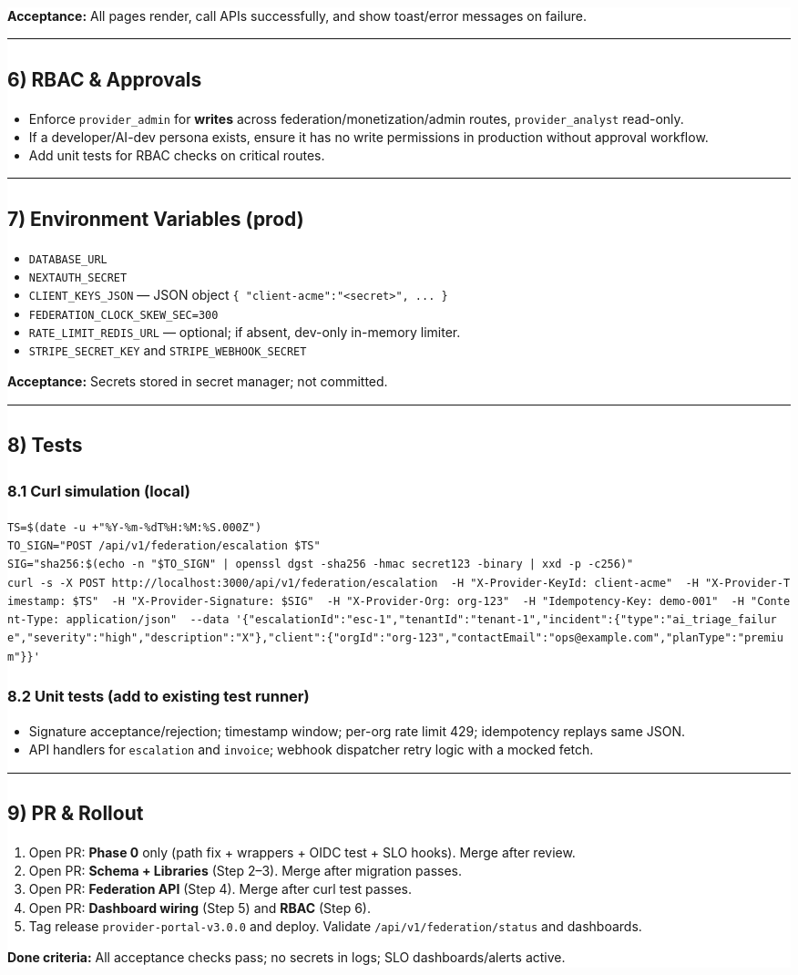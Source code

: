 **Acceptance:** All pages render, call APIs successfully, and show toast/error messages on failure.

---

## 6) RBAC & Approvals
- Enforce `provider_admin` for **writes** across federation/monetization/admin routes, `provider_analyst` read-only.
- If a developer/AI-dev persona exists, ensure it has no write permissions in production without approval workflow.
- Add unit tests for RBAC checks on critical routes.

---

## 7) Environment Variables (prod)
- `DATABASE_URL`
- `NEXTAUTH_SECRET`
- `CLIENT_KEYS_JSON` — JSON object `{ "client-acme":"<secret>", ... }`
- `FEDERATION_CLOCK_SKEW_SEC=300`
- `RATE_LIMIT_REDIS_URL` — optional; if absent, dev-only in-memory limiter.
- `STRIPE_SECRET_KEY` and `STRIPE_WEBHOOK_SECRET`

**Acceptance:** Secrets stored in secret manager; not committed.

---

## 8) Tests
### 8.1 Curl simulation (local)
```
TS=$(date -u +"%Y-%m-%dT%H:%M:%S.000Z")
TO_SIGN="POST /api/v1/federation/escalation $TS"
SIG="sha256:$(echo -n "$TO_SIGN" | openssl dgst -sha256 -hmac secret123 -binary | xxd -p -c256)"
curl -s -X POST http://localhost:3000/api/v1/federation/escalation  -H "X-Provider-KeyId: client-acme"  -H "X-Provider-Timestamp: $TS"  -H "X-Provider-Signature: $SIG"  -H "X-Provider-Org: org-123"  -H "Idempotency-Key: demo-001"  -H "Content-Type: application/json"  --data '{"escalationId":"esc-1","tenantId":"tenant-1","incident":{"type":"ai_triage_failure","severity":"high","description":"X"},"client":{"orgId":"org-123","contactEmail":"ops@example.com","planType":"premium"}}'
```

### 8.2 Unit tests (add to existing test runner)
- Signature acceptance/rejection; timestamp window; per-org rate limit 429; idempotency replays same JSON.
- API handlers for `escalation` and `invoice`; webhook dispatcher retry logic with a mocked fetch.

---

## 9) PR & Rollout
1. Open PR: **Phase 0** only (path fix + wrappers + OIDC test + SLO hooks). Merge after review.
2. Open PR: **Schema + Libraries** (Step 2–3). Merge after migration passes.
3. Open PR: **Federation API** (Step 4). Merge after curl test passes.
4. Open PR: **Dashboard wiring** (Step 5) and **RBAC** (Step 6).
5. Tag release `provider-portal-v3.0.0` and deploy. Validate `/api/v1/federation/status` and dashboards.

**Done criteria:** All acceptance checks pass; no secrets in logs; SLO dashboards/alerts active.